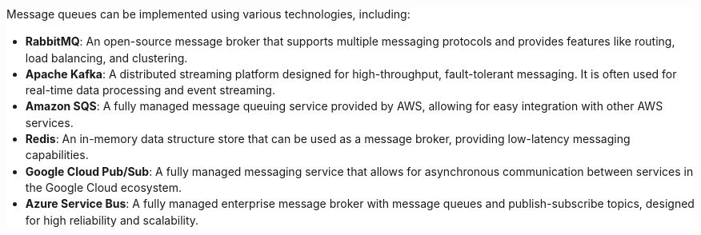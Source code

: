 Message queues can be implemented using various technologies, including:
- **RabbitMQ**: An open-source message broker that supports multiple messaging protocols and provides features like routing, load balancing, and clustering.
- **Apache Kafka**: A distributed streaming platform designed for high-throughput, fault-tolerant messaging. It is often used for real-time data processing and event streaming.
- **Amazon SQS**: A fully managed message queuing service provided by AWS, allowing for easy integration with other AWS services.
- **Redis**: An in-memory data structure store that can be used as a message broker, providing low-latency messaging capabilities.
- **Google Cloud Pub/Sub**: A fully managed messaging service that allows for asynchronous communication between services in the Google Cloud ecosystem.
- **Azure Service Bus**: A fully managed enterprise message broker with message queues and publish-subscribe topics, designed for high reliability and scalability.
